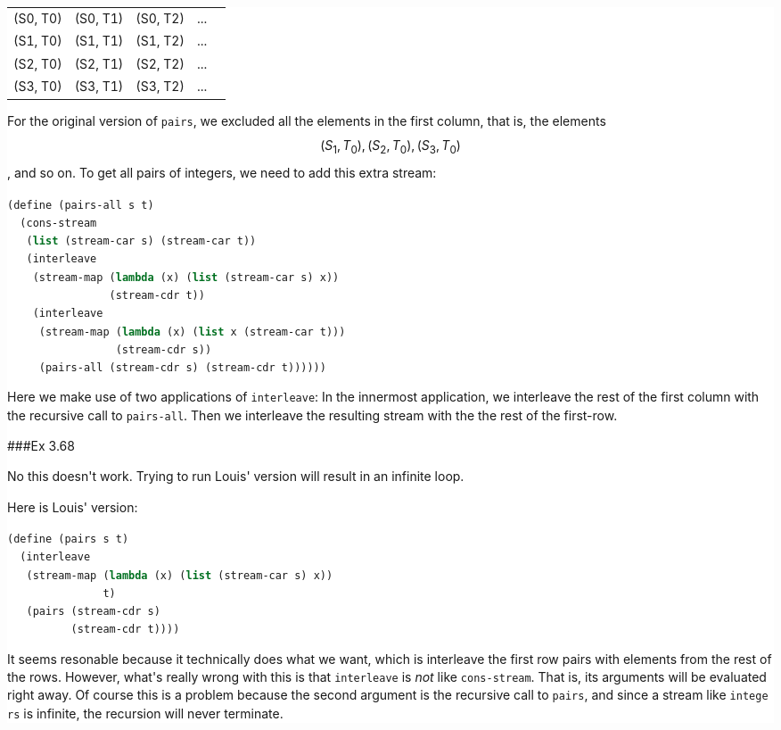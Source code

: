 | | | | | |
|-|-|-|-|-|
|(S0, T0)|(S0, T1)|(S0, T2)|...
|(S1, T0)|(S1, T1)|(S1, T2)|...
|(S2, T0)|(S2, T1)|(S2, T2)|...
|(S3, T0)|(S3, T1)|(S3, T2)|...

For the original version of `pairs`, we excluded all the elements in the first
column, that is, the elements $$(S_1, T_0), (S_2, T_0), (S_3, T_0)$$, and so
on.  To get all pairs of integers, we need to add this extra stream:

```scheme
(define (pairs-all s t)
  (cons-stream
   (list (stream-car s) (stream-car t))
   (interleave
    (stream-map (lambda (x) (list (stream-car s) x))
                (stream-cdr t))
    (interleave
     (stream-map (lambda (x) (list x (stream-car t)))
                 (stream-cdr s))
     (pairs-all (stream-cdr s) (stream-cdr t))))))
```

Here we make use of two applications of `interleave`: In the innermost
application, we interleave the rest of the first column with the recursive call
to `pairs-all`. Then we interleave the resulting stream with the the rest of
the first-row.

###Ex 3.68

No this doesn't work.  Trying to run Louis' version will result in an infinite
loop.

Here is Louis' version:

```scheme
(define (pairs s t)
  (interleave
   (stream-map (lambda (x) (list (stream-car s) x))
               t)
   (pairs (stream-cdr s)
          (stream-cdr t))))
```

It seems resonable because it technically does what we want, which is
interleave the first row pairs with elements from the rest of the rows.
However, what's really wrong with this is that `interleave` is *not* like
`cons-stream`.  That is, its arguments will be evaluated right away.  Of course
this is a problem because the second argument is the recursive call to `pairs`,
and since a stream like `integers` is infinite, the recursion will never
terminate.
